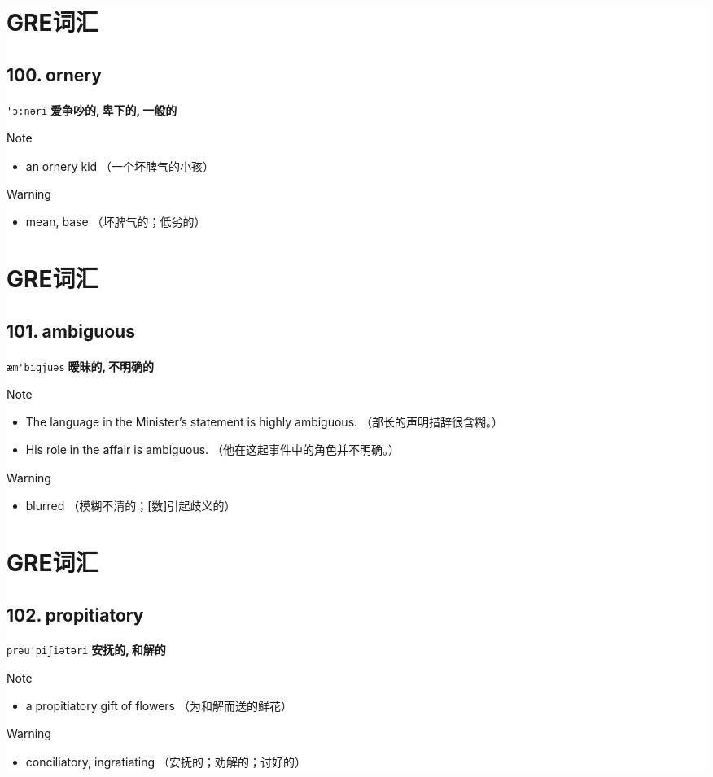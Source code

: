 # GRE词汇

## 100. ornery

`'ɔ:nəri`  **爱争吵的, 卑下的, 一般的**

> [!NOTE]
>
> - an ornery kid （一个坏脾气的小孩）
>

> [!WARNING]
>
> - mean, base （坏脾气的；低劣的）
>

# GRE词汇

## 101. ambiguous

`æm'biɡjuəs`  **暧昧的, 不明确的**

> [!NOTE]
>
> - The language in the Minister’s statement is highly ambiguous. （部长的声明措辞很含糊。）
>
> - His role in the affair is ambiguous. （他在这起事件中的角色并不明确。）
>

> [!WARNING]
>
> - blurred （模糊不清的；[数]引起歧义的）
>

# GRE词汇

## 102. propitiatory

`prəu'piʃiətəri`  **安抚的, 和解的**

> [!NOTE]
>
> - a propitiatory gift of flowers （为和解而送的鲜花）
>

> [!WARNING]
>
> - conciliatory, ingratiating （安抚的；劝解的；讨好的）
>
